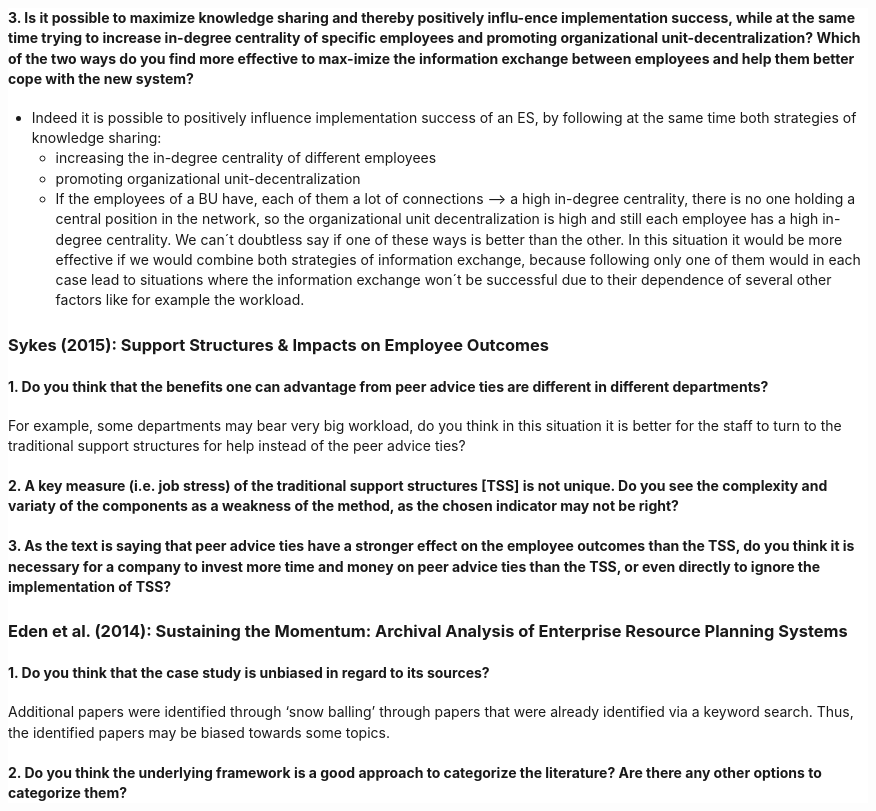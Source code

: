 #### 3. Is it possible to maximize knowledge sharing and thereby positively influ-ence implementation success, while at the same time trying to increase in-degree centrality of specific employees and promoting organizational unit-decentralization? Which of the two ways do you find more effective to max-imize the information exchange between employees and help them better cope with the new system?

* Indeed it is possible to positively influence implementation success of an ES, by following at the same time both strategies of knowledge sharing:
    * increasing the in-degree centrality of different employees
    * promoting organizational unit-decentralization
    * If the employees of a BU have, each of them a lot of connections --> a high in-degree centrality, there is no one holding a central position in the network, so the organizational unit decentralization is high and still each employee has a high in-degree centrality. We can´t doubtless say if one of these ways is better than the other. In this situation it would be more effective if we would combine both strategies of information exchange, because following only one of them would in each case lead to situations where the information exchange won´t be successful due to their dependence of several other factors like for example the workload.

### Sykes (2015): Support Structures & Impacts on Employee Outcomes

#### 1. Do you think that the benefits one can advantage from peer advice ties are different in different departments? 

For example, some departments may bear very big workload, do you think in this situation it is better for the staff to turn to the traditional support structures for help instead of the peer advice ties?

#### 2. A key measure (i.e. job stress) of the traditional support structures [TSS] is not unique. Do you see the complexity and variaty of the components as a weakness of the method, as the chosen indicator may not be right?

#### 3. As the text is saying that peer advice ties have a stronger effect on the employee outcomes than the TSS, do you think it is necessary for a company to invest more time and money on peer advice ties than the TSS, or even directly to ignore the implementation of TSS?

### Eden et al. (2014): Sustaining the Momentum: Archival Analysis of Enterprise Resource Planning Systems

#### 1. Do you think that the case study is unbiased in regard to its sources?

Additional papers were identified through ‘snow balling’ through papers that were already identified via a keyword search. Thus, the identified papers may be biased towards some topics.

#### 2. Do you think the underlying framework is a good approach to categorize the literature? Are there any other options to categorize them?
